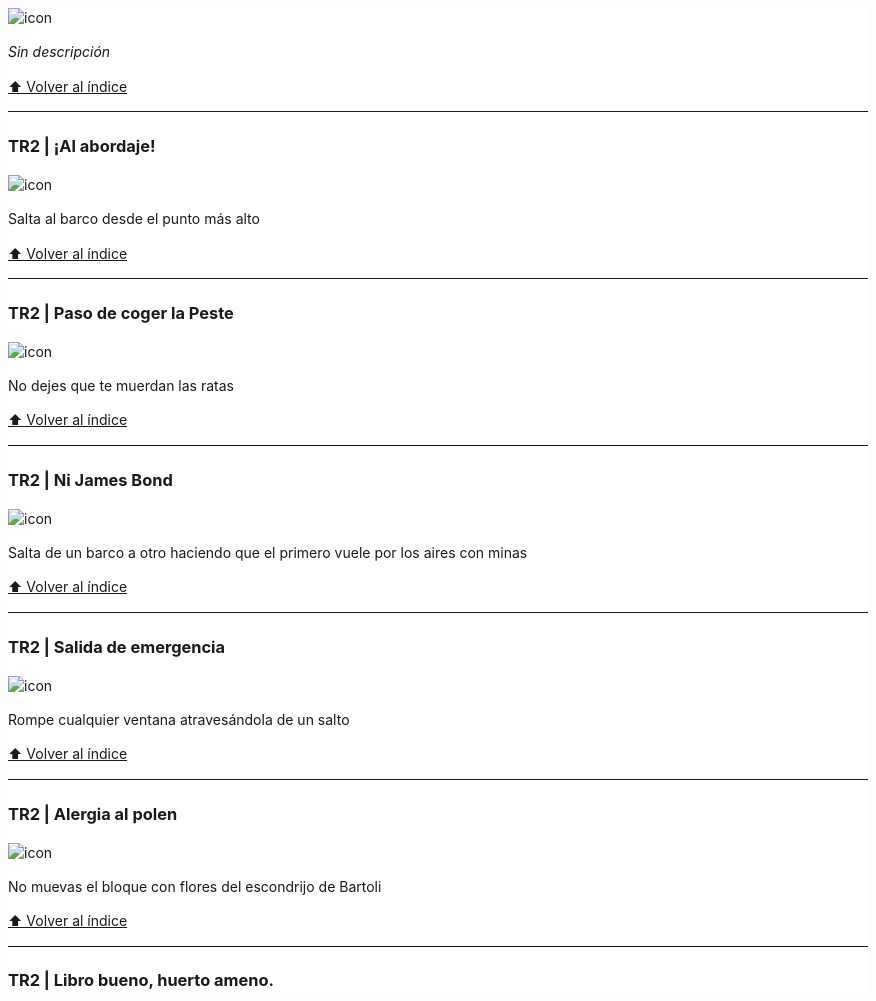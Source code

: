![icon](https://steamcdn-a.akamaihd.net/steamcommunity/public/images/apps/2478970/cc530e8ad22040eba88d8a628af7351ca9f5c97a.jpg)

_Sin descripción_

[⬆ Volver al índice](#indice)

---
### TR2 | ¡Al abordaje!

![icon](https://steamcdn-a.akamaihd.net/steamcommunity/public/images/apps/2478970/f1ffefb9596a9077a8c597e46579cd9728f45e06.jpg)

Salta al barco desde el punto más alto

[⬆ Volver al índice](#indice)

---
### TR2 | Paso de coger la Peste

![icon](https://steamcdn-a.akamaihd.net/steamcommunity/public/images/apps/2478970/7cfced91c7b805817657a5f090084d7146a9c067.jpg)

No dejes que te muerdan las ratas

[⬆ Volver al índice](#indice)

---
### TR2 | Ni James Bond

![icon](https://steamcdn-a.akamaihd.net/steamcommunity/public/images/apps/2478970/09ff0adc136c2731c0968a9007f99e9b5d7ca641.jpg)

Salta de un barco a otro haciendo que el primero vuele por los aires con minas

[⬆ Volver al índice](#indice)

---
### TR2 | Salida de emergencia

![icon](https://steamcdn-a.akamaihd.net/steamcommunity/public/images/apps/2478970/b212546ee1676debd9db645f238643b122922f9b.jpg)

Rompe cualquier ventana atravesándola de un salto

[⬆ Volver al índice](#indice)

---
### TR2 | Alergia al polen

![icon](https://steamcdn-a.akamaihd.net/steamcommunity/public/images/apps/2478970/a3999fffedc2ad64c90c4c596289d04452d36bbc.jpg)

No muevas el bloque con flores del escondrijo de Bartoli

[⬆ Volver al índice](#indice)

---
### TR2 | Libro bueno, huerto ameno.
